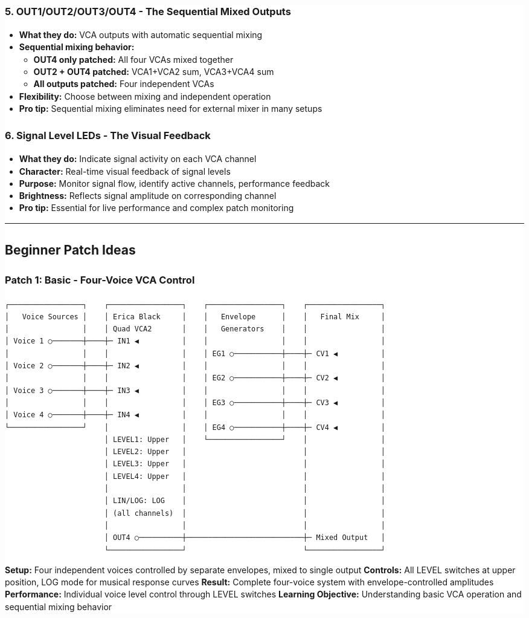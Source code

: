 ### **5. OUT1/OUT2/OUT3/OUT4 - The Sequential Mixed Outputs**
- **What they do:** VCA outputs with automatic sequential mixing
- **Sequential mixing behavior:**
  - **OUT4 only patched:** All four VCAs mixed together
  - **OUT2 + OUT4 patched:** VCA1+VCA2 sum, VCA3+VCA4 sum
  - **All outputs patched:** Four independent VCAs
- **Flexibility:** Choose between mixing and independent operation
- **Pro tip:** Sequential mixing eliminates need for external mixer in many setups

### **6. Signal Level LEDs - The Visual Feedback**
- **What they do:** Indicate signal activity on each VCA channel
- **Character:** Real-time visual feedback of signal levels
- **Purpose:** Monitor signal flow, identify active channels, performance feedback
- **Brightness:** Reflects signal amplitude on corresponding channel
- **Pro tip:** Essential for live performance and complex patch monitoring

---

## Beginner Patch Ideas

### **Patch 1: Basic - Four-Voice VCA Control**
```
┌─────────────────┐    ┌─────────────────┐    ┌─────────────────┐    ┌─────────────────┐
│   Voice Sources │    │ Erica Black     │    │   Envelope      │    │   Final Mix     │
│                 │    │ Quad VCA2       │    │   Generators    │    │                 │
│ Voice 1 ○───────┼────┼─ IN1 ◀          │    │                 │    │                 │
│                 │    │                 │    │ EG1 ○───────────┼────┼─ CV1 ◀          │
│ Voice 2 ○───────┼────┼─ IN2 ◀          │    │                 │    │                 │
│                 │    │                 │    │ EG2 ○───────────┼────┼─ CV2 ◀          │
│ Voice 3 ○───────┼────┼─ IN3 ◀          │    │                 │    │                 │
│                 │    │                 │    │ EG3 ○───────────┼────┼─ CV3 ◀          │
│ Voice 4 ○───────┼────┼─ IN4 ◀          │    │                 │    │                 │
└─────────────────┘    │                 │    │ EG4 ○───────────┼────┼─ CV4 ◀          │
                       │ LEVEL1: Upper   │    └─────────────────┘    │                 │
                       │ LEVEL2: Upper   │                           │                 │
                       │ LEVEL3: Upper   │                           │                 │
                       │ LEVEL4: Upper   │                           │                 │
                       │                 │                           │                 │
                       │ LIN/LOG: LOG    │                           │                 │
                       │ (all channels)  │                           │                 │
                       │                 │                           │                 │
                       │ OUT4 ○──────────┼───────────────────────────┼─ Mixed Output   │
                       └─────────────────┘                           └─────────────────┘
```

**Setup:** Four independent voices controlled by separate envelopes, mixed to single output
**Controls:** All LEVEL switches at upper position, LOG mode for musical response curves
**Result:** Complete four-voice system with envelope-controlled amplitudes
**Performance:** Individual voice level control through LEVEL switches
**Learning Objective:** Understanding basic VCA operation and sequential mixing behavior
